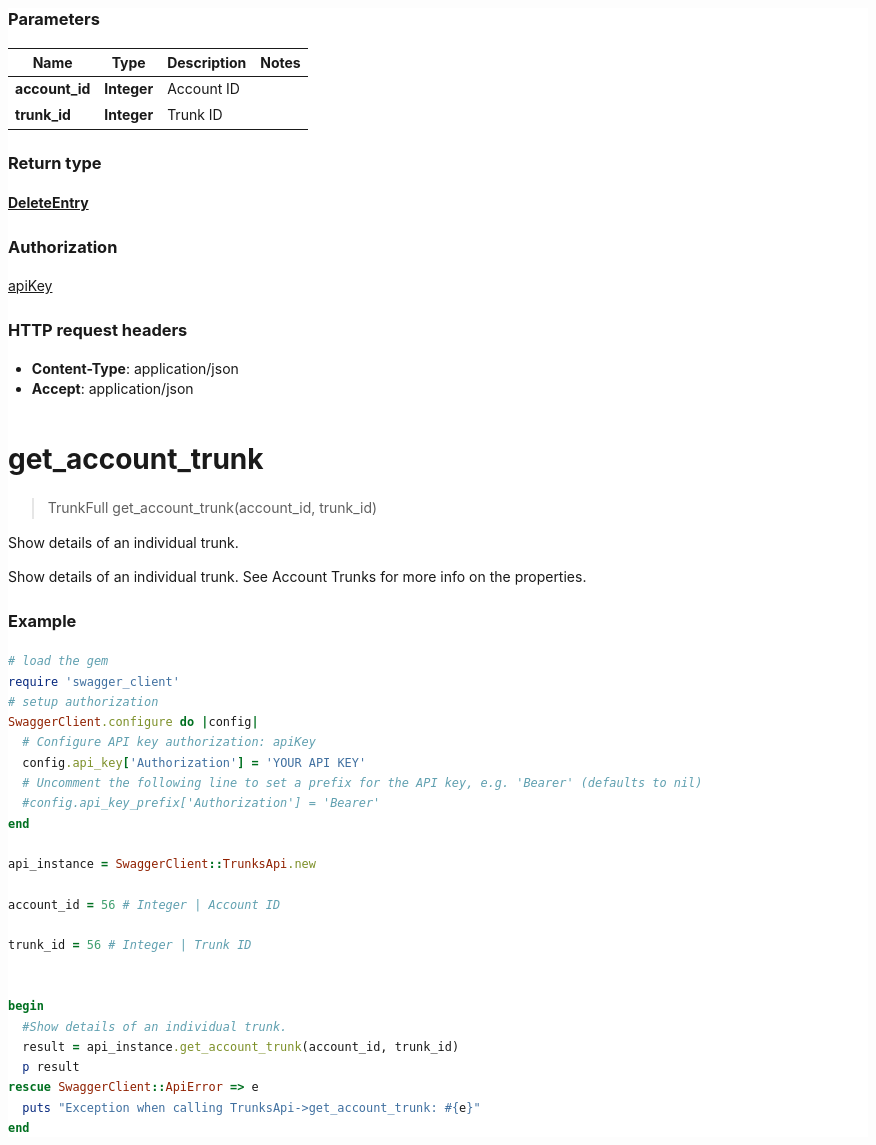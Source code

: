 ### Parameters

Name | Type | Description  | Notes
------------- | ------------- | ------------- | -------------
 **account_id** | **Integer**| Account ID | 
 **trunk_id** | **Integer**| Trunk ID | 

### Return type

[**DeleteEntry**](DeleteEntry.md)

### Authorization

[apiKey](../README.md#apiKey)

### HTTP request headers

 - **Content-Type**: application/json
 - **Accept**: application/json



# **get_account_trunk**
> TrunkFull get_account_trunk(account_id, trunk_id)

Show details of an individual trunk.

Show details of an individual trunk. See Account Trunks for more info on the properties.

### Example
```ruby
# load the gem
require 'swagger_client'
# setup authorization
SwaggerClient.configure do |config|
  # Configure API key authorization: apiKey
  config.api_key['Authorization'] = 'YOUR API KEY'
  # Uncomment the following line to set a prefix for the API key, e.g. 'Bearer' (defaults to nil)
  #config.api_key_prefix['Authorization'] = 'Bearer'
end

api_instance = SwaggerClient::TrunksApi.new

account_id = 56 # Integer | Account ID

trunk_id = 56 # Integer | Trunk ID


begin
  #Show details of an individual trunk.
  result = api_instance.get_account_trunk(account_id, trunk_id)
  p result
rescue SwaggerClient::ApiError => e
  puts "Exception when calling TrunksApi->get_account_trunk: #{e}"
end
```
